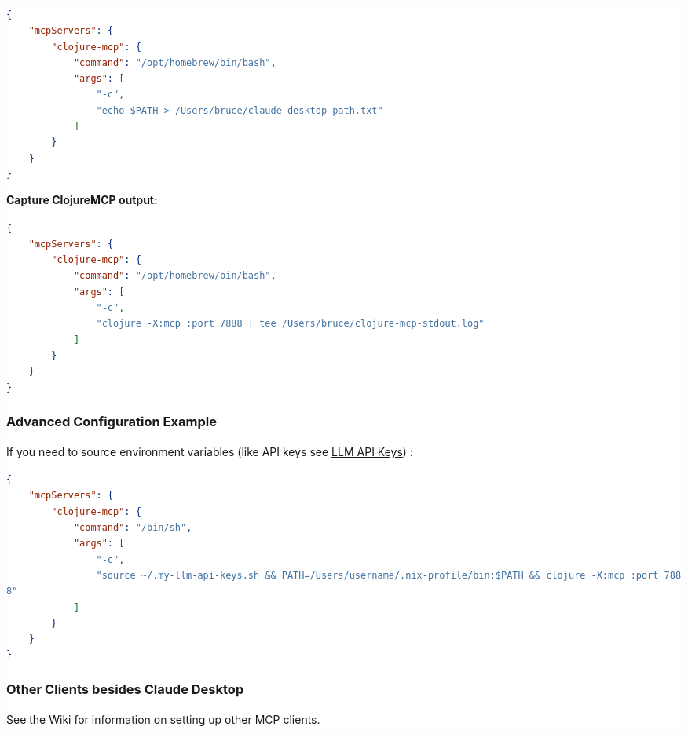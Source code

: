 ```json
{
    "mcpServers": {
        "clojure-mcp": {
            "command": "/opt/homebrew/bin/bash",
            "args": [
                "-c",
                "echo $PATH > /Users/bruce/claude-desktop-path.txt"
            ]
        }
    }
}
```

**Capture ClojureMCP output:**

```json
{
    "mcpServers": {
        "clojure-mcp": {
            "command": "/opt/homebrew/bin/bash",
            "args": [
                "-c",
                "clojure -X:mcp :port 7888 | tee /Users/bruce/clojure-mcp-stdout.log"
            ]
        }
    }
}
```

### Advanced Configuration Example

If you need to source environment variables (like API keys see [LLM API Keys](#llm-api-keys)) :

```json
{
    "mcpServers": {
        "clojure-mcp": {
            "command": "/bin/sh",
            "args": [
                "-c",
                "source ~/.my-llm-api-keys.sh && PATH=/Users/username/.nix-profile/bin:$PATH && clojure -X:mcp :port 7888"
            ]
        }
    }
}
```

### Other Clients besides Claude Desktop

See the [Wiki](https://github.com/bhauman/clojure-mcp/wiki) for
information on setting up other MCP clients.
